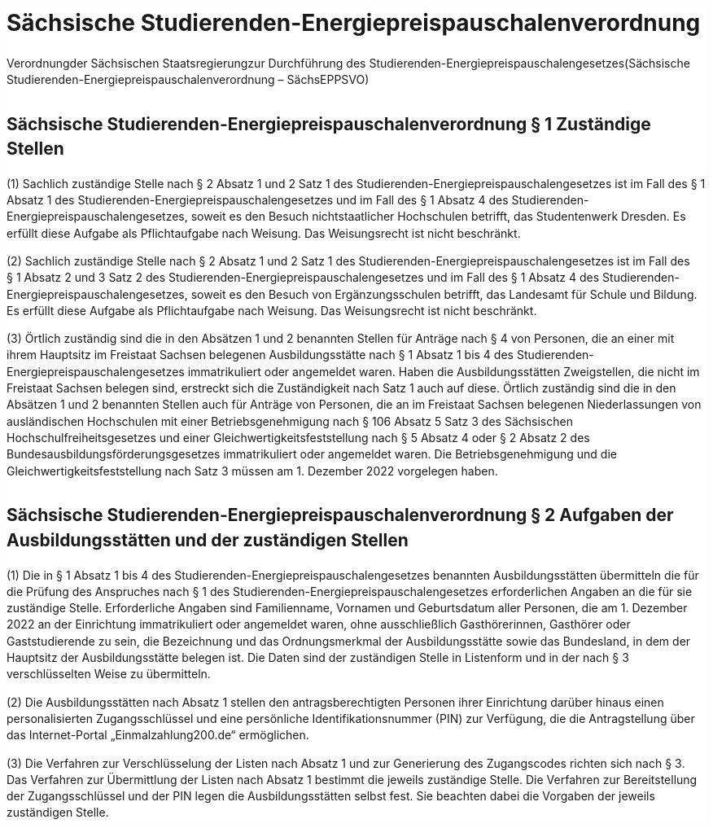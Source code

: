 # Sächsische Studierenden-Energiepreispauschalenverordnung

Verordnungder Sächsischen Staatsregierungzur Durchführung des Studierenden-Energiepreispauschalengesetzes(Sächsische Studierenden-Energiepreispauschalenverordnung – SächsEPPSVO)

## Sächsische Studierenden-Energiepreispauschalenverordnung § 1 Zuständige Stellen

(1) Sachlich zuständige Stelle nach § 2 Absatz 1 und 2 Satz 1 des Studierenden-Energiepreispauschalengesetzes ist im Fall des § 1 Absatz 1 des Studierenden-Energiepreispauschalengesetzes und im Fall des § 1 Absatz 4 des Studierenden-Energiepreispauschalengesetzes, soweit es den Besuch nichtstaatlicher Hochschulen betrifft, das Studentenwerk Dresden. Es erfüllt diese Aufgabe als Pflichtaufgabe nach Weisung. Das Weisungsrecht ist nicht beschränkt.

(2) Sachlich zuständige Stelle nach § 2 Absatz 1 und 2 Satz 1 des Studierenden-Energiepreispauschalengesetzes ist im Fall des § 1 Absatz 2 und 3 Satz 2 des Studierenden-Energiepreispauschalengesetzes und im Fall des § 1 Absatz 4 des Studierenden-Energiepreispauschalengesetzes, soweit es den Besuch von Ergänzungsschulen betrifft, das Landesamt für Schule und Bildung. Es erfüllt diese Aufgabe als Pflichtaufgabe nach Weisung. Das Weisungsrecht ist nicht beschränkt.

(3) Örtlich zuständig sind die in den Absätzen 1 und 2 benannten Stellen für Anträge nach § 4 von Personen, die an einer mit ihrem Hauptsitz im Freistaat Sachsen belegenen Ausbildungsstätte nach § 1 Absatz 1 bis 4 des Studierenden-Energiepreispauschalengesetzes immatrikuliert oder angemeldet waren. Haben die Ausbildungsstätten Zweigstellen, die nicht im Freistaat Sachsen belegen sind, erstreckt sich die Zuständigkeit nach Satz 1 auch auf diese. Örtlich zuständig sind die in den Absätzen 1 und 2 benannten Stellen auch für Anträge von Personen, die an im Freistaat Sachsen belegenen Niederlassungen von ausländischen Hochschulen mit einer Betriebsgenehmigung nach § 106 Absatz 5 Satz 3 des Sächsischen Hochschulfreiheitsgesetzes und einer Gleichwertigkeitsfeststellung nach § 5 Absatz 4 oder § 2 Absatz 2 des Bundesausbildungsförderungsgesetzes immatrikuliert oder angemeldet waren. Die Betriebsgenehmigung und die Gleichwertigkeitsfeststellung nach Satz 3 müssen am 1. Dezember 2022 vorgelegen haben.


## Sächsische Studierenden-Energiepreispauschalenverordnung § 2 Aufgaben der Ausbildungsstätten und der zuständigen Stellen

(1) Die in § 1 Absatz 1 bis 4 des Studierenden-Energiepreispauschalengesetzes benannten Ausbildungsstätten übermitteln die für die Prüfung des Anspruches nach § 1 des Studierenden-Energiepreispauschalengesetzes erforderlichen Angaben an die für sie zuständige Stelle. Erforderliche Angaben sind Familienname, Vornamen und Geburtsdatum aller Personen, die am 1. Dezember 2022 an der Einrichtung immatrikuliert oder angemeldet waren, ohne ausschließlich Gasthörerinnen, Gasthörer oder Gaststudierende zu sein, die Bezeichnung und das Ordnungsmerkmal der Ausbildungsstätte sowie das Bundesland, in dem der Hauptsitz der Ausbildungsstätte belegen ist. Die Daten sind der zuständigen Stelle in Listenform und in der nach § 3 verschlüsselten Weise zu übermitteln.

(2) Die Ausbildungsstätten nach Absatz 1 stellen den antragsberechtigten Personen ihrer Einrichtung darüber hinaus einen personalisierten Zugangsschlüssel und eine persönliche Identifikationsnummer (PIN) zur Verfügung, die die Antragstellung über das Internet-Portal „Einmalzahlung200.de“ ermöglichen.

(3) Die Verfahren zur Verschlüsselung der Listen nach Absatz 1 und zur Generierung des Zugangscodes richten sich nach § 3. Das Verfahren zur Übermittlung der Listen nach Absatz 1 bestimmt die jeweils zuständige Stelle. Die Verfahren zur Bereitstellung der Zugangsschlüssel und der PIN legen die Ausbildungsstätten selbst fest. Sie beachten dabei die Vorgaben der jeweils zuständigen Stelle.
